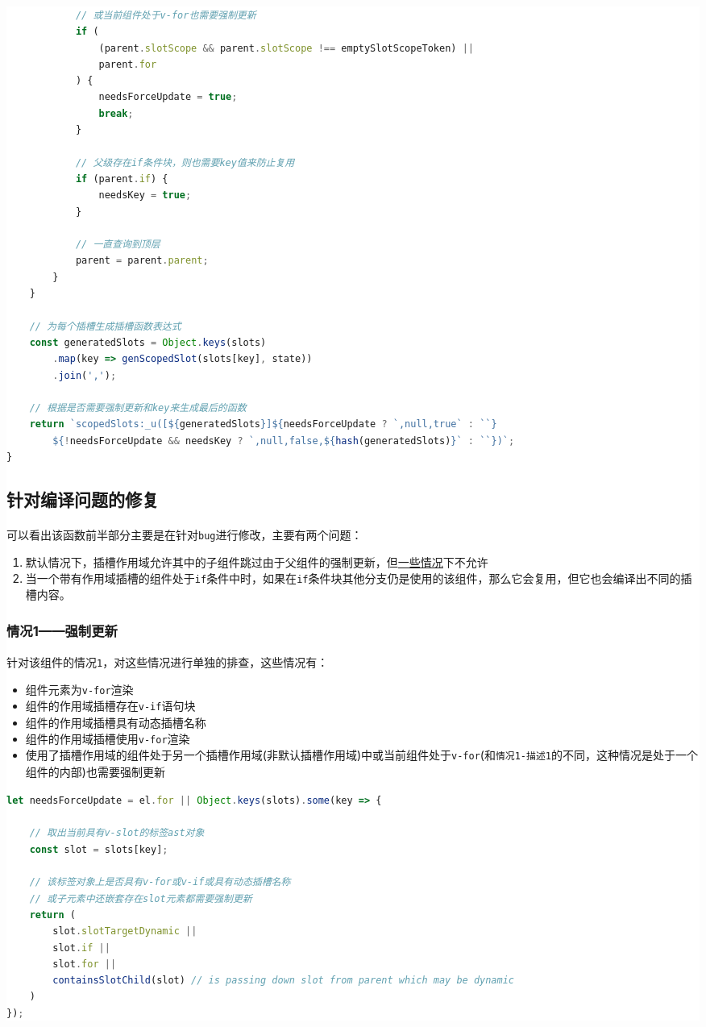 ```js
            // 或当前组件处于v-for也需要强制更新
            if (
                (parent.slotScope && parent.slotScope !== emptySlotScopeToken) ||
                parent.for
            ) {
                needsForceUpdate = true;
                break;
            }

            // 父级存在if条件块，则也需要key值来防止复用
            if (parent.if) {
                needsKey = true;
            }

            // 一直查询到顶层
            parent = parent.parent;
        }
    }

    // 为每个插槽生成插槽函数表达式
    const generatedSlots = Object.keys(slots)
        .map(key => genScopedSlot(slots[key], state))
        .join(',');

    // 根据是否需要强制更新和key来生成最后的函数
    return `scopedSlots:_u([${generatedSlots}]${needsForceUpdate ? `,null,true` : ``}
        ${!needsForceUpdate && needsKey ? `,null,false,${hash(generatedSlots)}` : ``})`;
}
```

## 针对编译问题的修复

可以看出该函数前半部分主要是在针对`bug`进行修改，主要有两个问题：

1. 默认情况下，插槽作用域允许其中的子组件跳过由于父组件的强制更新，但[一些情况](#%e6%83%85%e5%86%b51%e5%bc%ba%e5%88%b6%e6%9b%b4%e6%96%b0)下不允许
2. 当一个带有作用域插槽的组件处于`if`条件中时，如果在`if`条件块其他分支仍是使用的该组件，那么它会复用，但它也会编译出不同的插槽内容。

### 情况1——强制更新

针对该组件的情况`1`，对这些情况进行单独的排查，这些情况有：

- 组件元素为`v-for`渲染
- 组件的作用域插槽存在`v-if`语句块
- 组件的作用域插槽具有动态插槽名称
- 组件的作用域插槽使用`v-for`渲染
- 使用了插槽作用域的组件处于另一个插槽作用域(非默认插槽作用域)中或当前组件处于`v-for`(和`情况1-描述1`的不同，这种情况是处于一个组件的内部)也需要强制更新

```js
let needsForceUpdate = el.for || Object.keys(slots).some(key => {

    // 取出当前具有v-slot的标签ast对象
    const slot = slots[key];

    // 该标签对象上是否具有v-for或v-if或具有动态插槽名称
    // 或子元素中还嵌套存在slot元素都需要强制更新
    return (
        slot.slotTargetDynamic ||
        slot.if ||
        slot.for ||
        containsSlotChild(slot) // is passing down slot from parent which may be dynamic
    )
});
```
